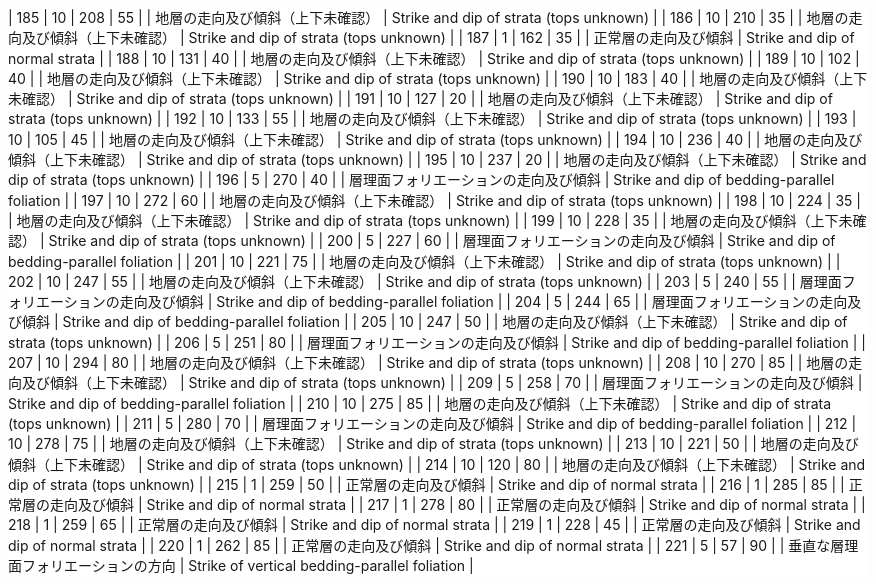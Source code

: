 | 185       | 10        | 208          | 55        |         | 地層の走向及び傾斜（上下未確認）     | Strike and dip of strata (tops unknown)       |
| 186       | 10        | 210          | 35        |         | 地層の走向及び傾斜（上下未確認）     | Strike and dip of strata (tops unknown)       |
| 187       | 1         | 162          | 35        |         | 正常層の走向及び傾斜                 | Strike and dip of normal strata               |
| 188       | 10        | 131          | 40        |         | 地層の走向及び傾斜（上下未確認）     | Strike and dip of strata (tops unknown)       |
| 189       | 10        | 102          | 40        |         | 地層の走向及び傾斜（上下未確認）     | Strike and dip of strata (tops unknown)       |
| 190       | 10        | 183          | 40        |         | 地層の走向及び傾斜（上下未確認）     | Strike and dip of strata (tops unknown)       |
| 191       | 10        | 127          | 20        |         | 地層の走向及び傾斜（上下未確認）     | Strike and dip of strata (tops unknown)       |
| 192       | 10        | 133          | 55        |         | 地層の走向及び傾斜（上下未確認）     | Strike and dip of strata (tops unknown)       |
| 193       | 10        | 105          | 45        |         | 地層の走向及び傾斜（上下未確認）     | Strike and dip of strata (tops unknown)       |
| 194       | 10        | 236          | 40        |         | 地層の走向及び傾斜（上下未確認）     | Strike and dip of strata (tops unknown)       |
| 195       | 10        | 237          | 20        |         | 地層の走向及び傾斜（上下未確認）     | Strike and dip of strata (tops unknown)       |
| 196       | 5         | 270          | 40        |         | 層理面フォリエーションの走向及び傾斜 | Strike and dip of bedding-parallel foliation  |
| 197       | 10        | 272          | 60        |         | 地層の走向及び傾斜（上下未確認）     | Strike and dip of strata (tops unknown)       |
| 198       | 10        | 224          | 35        |         | 地層の走向及び傾斜（上下未確認）     | Strike and dip of strata (tops unknown)       |
| 199       | 10        | 228          | 35        |         | 地層の走向及び傾斜（上下未確認）     | Strike and dip of strata (tops unknown)       |
| 200       | 5         | 227          | 60        |         | 層理面フォリエーションの走向及び傾斜 | Strike and dip of bedding-parallel foliation  |
| 201       | 10        | 221          | 75        |         | 地層の走向及び傾斜（上下未確認）     | Strike and dip of strata (tops unknown)       |
| 202       | 10        | 247          | 55        |         | 地層の走向及び傾斜（上下未確認）     | Strike and dip of strata (tops unknown)       |
| 203       | 5         | 240          | 55        |         | 層理面フォリエーションの走向及び傾斜 | Strike and dip of bedding-parallel foliation  |
| 204       | 5         | 244          | 65        |         | 層理面フォリエーションの走向及び傾斜 | Strike and dip of bedding-parallel foliation  |
| 205       | 10        | 247          | 50        |         | 地層の走向及び傾斜（上下未確認）     | Strike and dip of strata (tops unknown)       |
| 206       | 5         | 251          | 80        |         | 層理面フォリエーションの走向及び傾斜 | Strike and dip of bedding-parallel foliation  |
| 207       | 10        | 294          | 80        |         | 地層の走向及び傾斜（上下未確認）     | Strike and dip of strata (tops unknown)       |
| 208       | 10        | 270          | 85        |         | 地層の走向及び傾斜（上下未確認）     | Strike and dip of strata (tops unknown)       |
| 209       | 5         | 258          | 70        |         | 層理面フォリエーションの走向及び傾斜 | Strike and dip of bedding-parallel foliation  |
| 210       | 10        | 275          | 85        |         | 地層の走向及び傾斜（上下未確認）     | Strike and dip of strata (tops unknown)       |
| 211       | 5         | 280          | 70        |         | 層理面フォリエーションの走向及び傾斜 | Strike and dip of bedding-parallel foliation  |
| 212       | 10        | 278          | 75        |         | 地層の走向及び傾斜（上下未確認）     | Strike and dip of strata (tops unknown)       |
| 213       | 10        | 221          | 50        |         | 地層の走向及び傾斜（上下未確認）     | Strike and dip of strata (tops unknown)       |
| 214       | 10        | 120          | 80        |         | 地層の走向及び傾斜（上下未確認）     | Strike and dip of strata (tops unknown)       |
| 215       | 1         | 259          | 50        |         | 正常層の走向及び傾斜                 | Strike and dip of normal strata               |
| 216       | 1         | 285          | 85        |         | 正常層の走向及び傾斜                 | Strike and dip of normal strata               |
| 217       | 1         | 278          | 80        |         | 正常層の走向及び傾斜                 | Strike and dip of normal strata               |
| 218       | 1         | 259          | 65        |         | 正常層の走向及び傾斜                 | Strike and dip of normal strata               |
| 219       | 1         | 228          | 45        |         | 正常層の走向及び傾斜                 | Strike and dip of normal strata               |
| 220       | 1         | 262          | 85        |         | 正常層の走向及び傾斜                 | Strike and dip of normal strata               |
| 221       | 5         | 57           | 90        |         | 垂直な層理面フォリエーションの方向   | Strike of vertical bedding-parallel foliation |